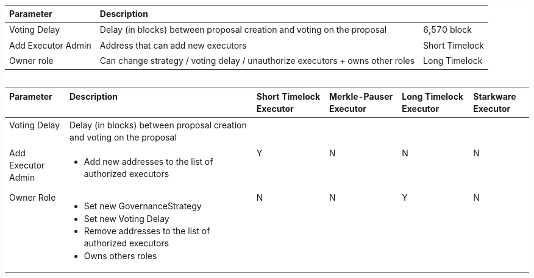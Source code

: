 | Parameter | Description |  |
| :--- | :--- | :--- |
| Voting Delay | Delay \(in blocks\) between proposal creation and voting on the proposal | 6,570 block |
| Add Executor Admin | Address that can add new executors | Short Timelock |
| Owner role | Can change strategy / voting delay / unauthorize executors + owns other roles | Long Timelock |

## 

<table>
  <thead>
    <tr>
      <th style="text-align:left">Parameter</th>
      <th style="text-align:left">Description</th>
      <th style="text-align:left">Short Timelock Executor</th>
      <th style="text-align:left">Merkle-Pauser Executor</th>
      <th style="text-align:left">Long Timelock Executor</th>
      <th style="text-align:left">Starkware Executor</th>
    </tr>
  </thead>
  <tbody>
    <tr>
      <td style="text-align:left">Voting Delay</td>
      <td style="text-align:left">Delay (in blocks) between proposal creation and voting on the proposal</td>
      <td
      style="text-align:left"></td>
        <td style="text-align:left"></td>
        <td style="text-align:left"></td>
        <td style="text-align:left"></td>
    </tr>
    <tr>
      <td style="text-align:left">Add Executor Admin</td>
      <td style="text-align:left">
        <ul>
          <li>Add new addresses to the list of authorized executors</li>
        </ul>
      </td>
      <td style="text-align:left">Y</td>
      <td style="text-align:left">N</td>
      <td style="text-align:left">N</td>
      <td style="text-align:left">N</td>
    </tr>
    <tr>
      <td style="text-align:left">Owner Role</td>
      <td style="text-align:left">
        <ul>
          <li>Set new GovernanceStrategy</li>
          <li>Set new Voting Delay</li>
          <li>Remove addresses to the list of authorized executors</li>
          <li>Owns others roles</li>
        </ul>
      </td>
      <td style="text-align:left">N</td>
      <td style="text-align:left">N</td>
      <td style="text-align:left">Y</td>
      <td style="text-align:left">N</td>
    </tr>
  </tbody>
</table>
